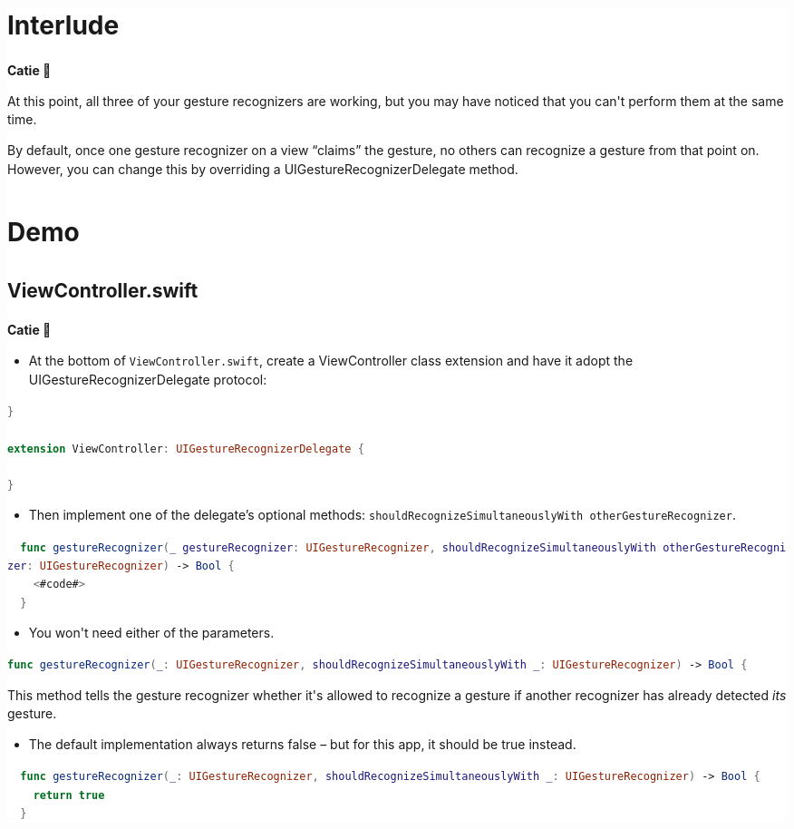 # Interlude

**Catie 🐸**

At this point, all three of your gesture recognizers are working, but you may have noticed that you can't perform them at the same time. 

By default, once one gesture recognizer on a view “claims” the gesture, no others can recognize a gesture from that point on. However, you can change this by overriding a UIGestureRecognizerDelegate method.

# Demo

## ViewController.swift

**Catie 🐸**

* At the bottom of `ViewController.swift`, create a ViewController class extension and have it adopt the UIGestureRecognizerDelegate protocol:

```swift
}

extension ViewController: UIGestureRecognizerDelegate {

}
```

* Then implement one of the delegate’s optional methods: `shouldRecognizeSimultaneouslyWith otherGestureRecognizer`.

```swift
  func gestureRecognizer(_ gestureRecognizer: UIGestureRecognizer, shouldRecognizeSimultaneouslyWith otherGestureRecognizer: UIGestureRecognizer) -> Bool {
    <#code#>
  }
```

* You won't need either of the parameters.

```swift
func gestureRecognizer(_: UIGestureRecognizer, shouldRecognizeSimultaneouslyWith _: UIGestureRecognizer) -> Bool {
```

This method tells the gesture recognizer whether it's allowed to recognize a gesture if another recognizer has already detected *its* gesture.

* The default implementation always returns false – but for this app, it should be true instead.

```swift
  func gestureRecognizer(_: UIGestureRecognizer, shouldRecognizeSimultaneouslyWith _: UIGestureRecognizer) -> Bool {
    return true
  }
```
